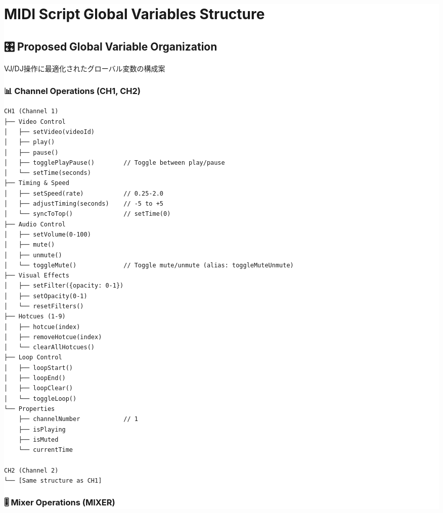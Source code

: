 # MIDI Script Global Variables Structure

## 🎛️ Proposed Global Variable Organization

VJ/DJ操作に最適化されたグローバル変数の構成案

### 📊 Channel Operations (CH1, CH2)

```
CH1 (Channel 1)
├── Video Control
│   ├── setVideo(videoId)
│   ├── play()
│   ├── pause()
│   ├── togglePlayPause()        // Toggle between play/pause
│   └── setTime(seconds)
├── Timing & Speed
│   ├── setSpeed(rate)           // 0.25-2.0
│   ├── adjustTiming(seconds)    // -5 to +5
│   └── syncToTop()              // setTime(0)
├── Audio Control
│   ├── setVolume(0-100)
│   ├── mute()
│   ├── unmute()
│   └── toggleMute()             // Toggle mute/unmute (alias: toggleMuteUnmute)
├── Visual Effects
│   ├── setFilter({opacity: 0-1})
│   ├── setOpacity(0-1)
│   └── resetFilters()
├── Hotcues (1-9)
│   ├── hotcue(index)
│   ├── removeHotcue(index)
│   └── clearAllHotcues()
├── Loop Control
│   ├── loopStart()
│   ├── loopEnd()
│   ├── loopClear()
│   └── toggleLoop()
└── Properties
    ├── channelNumber            // 1
    ├── isPlaying
    ├── isMuted
    └── currentTime

CH2 (Channel 2)
└── [Same structure as CH1]
```

### 🎚️ Mixer Operations (MIXER)
